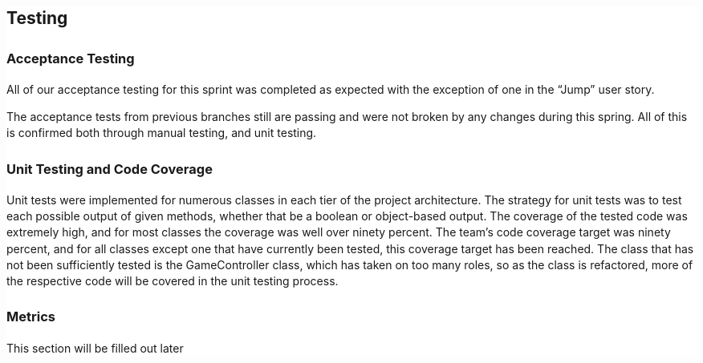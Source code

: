 ## Testing

### Acceptance Testing
All of our acceptance testing for this sprint was completed as expected with the exception of one in the “Jump” user 
story.

The acceptance tests from previous branches still are passing and were not broken by any changes during this spring. 
All of this is confirmed both through manual testing, and unit testing.

### Unit Testing and Code Coverage
Unit tests were implemented for numerous classes in each tier of the project architecture. The strategy for 
unit tests was to test each possible output of given methods, whether that be a boolean or object-based output. 
The coverage of the tested code was extremely high, and for most classes the coverage was well over ninety percent. 
The team’s code coverage target was ninety percent, and for all classes except one that have currently been tested, 
this coverage target has been reached. The class that has not been sufficiently tested is the GameController class, 
which has taken on too many roles, so as the class is refactored, more of the respective code will be covered in the 
unit testing process.


### Metrics
This section will be filled out later